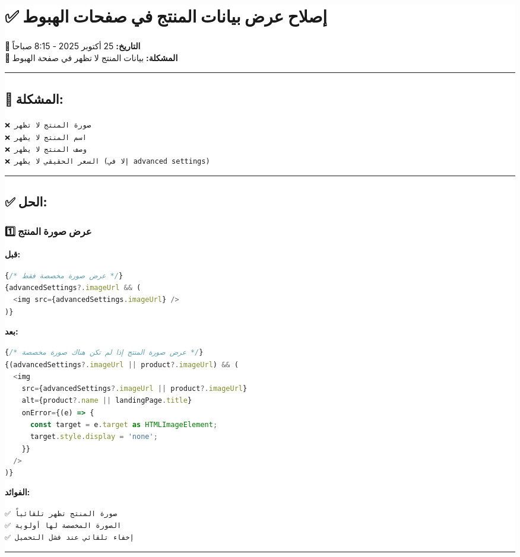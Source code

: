 # ✅ إصلاح عرض بيانات المنتج في صفحات الهبوط

**📅 التاريخ:** 25 أكتوبر 2025 - 8:15 صباحاً  
**🐛 المشكلة:** بيانات المنتج لا تظهر في صفحة الهبوط

---

## 🐛 **المشكلة:**

```
❌ صورة المنتج لا تظهر
❌ اسم المنتج لا يظهر
❌ وصف المنتج لا يظهر
❌ السعر الحقيقي لا يظهر (إلا في advanced settings)
```

---

## ✅ **الحل:**

### **1️⃣ عرض صورة المنتج**

**قبل:**
```typescript
{/* عرض صورة مخصصة فقط */}
{advancedSettings?.imageUrl && (
  <img src={advancedSettings.imageUrl} />
)}
```

**بعد:**
```typescript
{/* عرض صورة المنتج إذا لم تكن هناك صورة مخصصة */}
{(advancedSettings?.imageUrl || product?.imageUrl) && (
  <img 
    src={advancedSettings?.imageUrl || product?.imageUrl} 
    alt={product?.name || landingPage.title}
    onError={(e) => {
      const target = e.target as HTMLImageElement;
      target.style.display = 'none';
    }}
  />
)}
```

**الفوائد:**
```
✅ صورة المنتج تظهر تلقائياً
✅ الصورة المخصصة لها أولوية
✅ إخفاء تلقائي عند فشل التحميل
```

---
